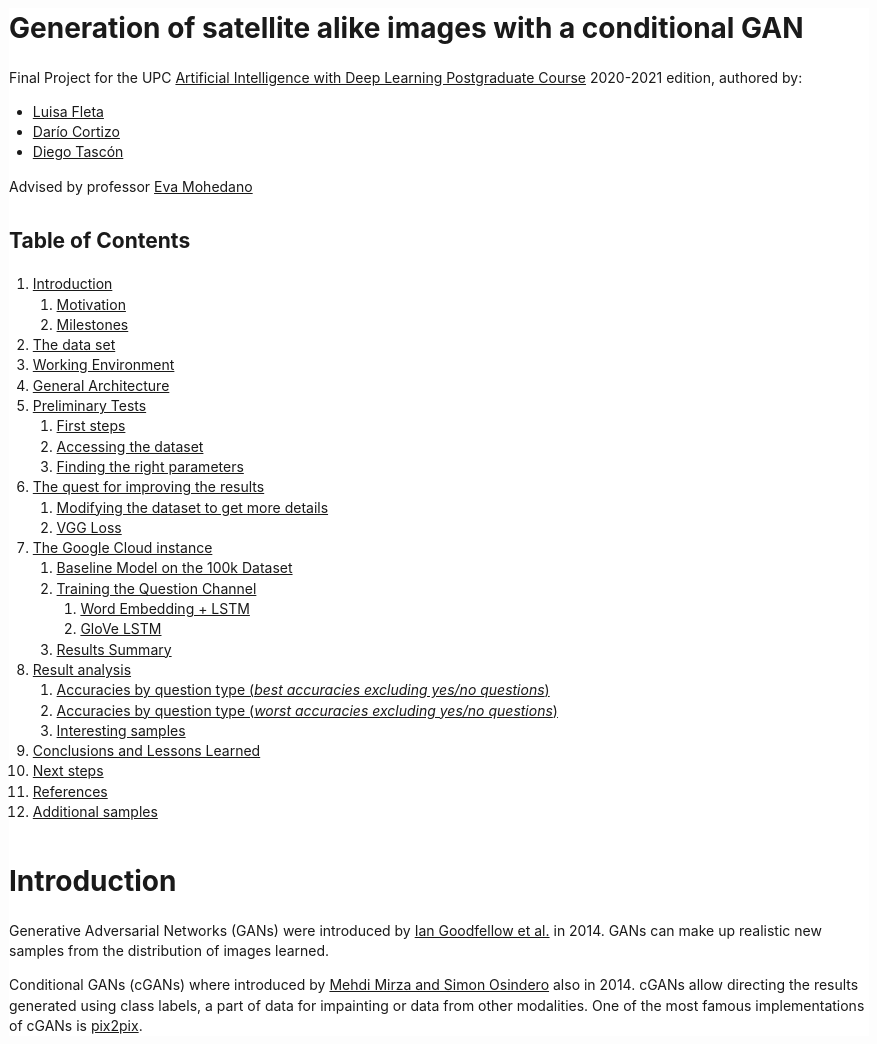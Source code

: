 # Generation of satellite alike images with a conditional GAN

Final Project for the UPC [Artificial Intelligence with Deep Learning Postgraduate Course](https://www.talent.upc.edu/ing/estudis/formacio/curs/310402/postgraduate-course-artificial-intelligence-deep-learning/) 2020-2021 edition, authored by:

* [Luisa Fleta](https://www.linkedin.com/in/luisa-fleta-5a010422/)
* [Darío Cortizo](https://www.linkedin.com/in/dariocortizo/)
* [Diego Tascón](https://www.linkedin.com/in/diego-tascon-9139297/)

Advised by professor [Eva Mohedano](https://www.linkedin.com/in/eva-mohedano-261b6889/)

## Table of Contents <a name="toc"></a>

1. [Introduction](#intro)
    1. [Motivation](#motivation)
    2. [Milestones](#milestones)
2. [The data set](#datasets)
3. [Working Environment](#working_env)
4. [General Architecture](#architecture)
5. [Preliminary Tests](#preliminary)
    1. [First steps](#initial)
    2. [Accessing the dataset](#datasetaccess)
    3. [Finding the right parameters](#parameters)
6. [The quest for improving the results](#improvingresults)
    1. [Modifying the dataset to get more details](#moredetails)
    2. [VGG Loss](#vggloss)
7. [The Google Cloud instance](#gcinstance)
    1. [Baseline Model on the 100k Dataset](#guse)
    2. [Training the Question Channel](#question)
        1. [Word Embedding + LSTM](#lstm)
        2. [GloVe LSTM](#glove)
     3. [Results Summary](#resultssummary)
8. [Result analysis](#results)
    1. [Accuracies by question type (*best accuracies excluding yes/no questions*)](#best)
    2. [Accuracies by question type (*worst accuracies excluding yes/no questions*)](#worst)
    3. [Interesting samples](#interestingsamples)
9. [Conclusions and Lessons Learned](#conclusions)
10. [Next steps](#next_steps)
11. [References](#references)
12. [Additional samples](#samples)

# Introduction <a name="intro"></a>
Generative Adversarial Networks (GANs) were introduced by [Ian Goodfellow et al.](https://papers.nips.cc/paper/5423-generative-adversarial-nets) in 2014. GANs can make up realistic new samples from the distribution of images learned.

Conditional GANs (cGANs) where introduced by [Mehdi Mirza and Simon Osindero](https://arxiv.org/abs/1411.1784) also in 2014. cGANs allow directing the results generated using class labels, a part of data for impainting or data from other modalities. One of the most famous implementations of cGANs is [pix2pix](https://phillipi.github.io/pix2pix/).
